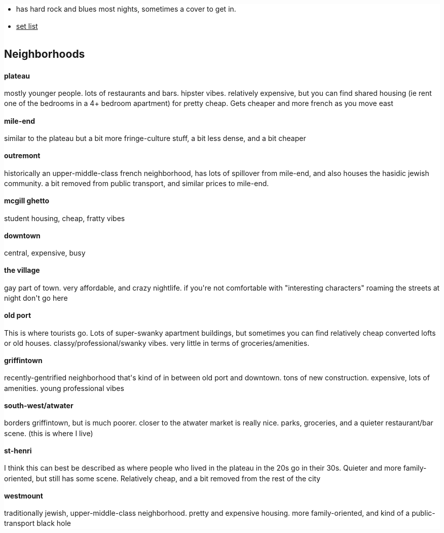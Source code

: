 * has hard rock and blues most nights, sometimes a cover to get in.

* [set list](https://www.bistroajojo.com/calendrier)

## Neighborhoods

**plateau**

mostly younger people. lots of restaurants and bars. hipster vibes. relatively expensive, but you can find shared housing (ie rent one of the bedrooms in a 4+ bedroom apartment) for pretty cheap. Gets cheaper and more french as you move east

**mile-end**

similar to the plateau but a bit more fringe-culture stuff, a bit less dense, and a bit cheaper

**outremont**

historically an upper-middle-class french neighborhood, has lots of spillover from mile-end, and also houses the hasidic jewish community. a bit removed from public transport, and similar prices to mile-end.

**mcgill ghetto** 

student housing, cheap, fratty vibes

**downtown**

central, expensive, busy

**the village**

gay part of town. very affordable, and crazy nightlife. if you're not comfortable with "interesting characters" roaming the streets at night don't go here

**old port**

This is where tourists go. Lots of super-swanky apartment buildings, but sometimes you can find relatively cheap converted lofts or old houses. classy/professional/swanky vibes. very little in terms of groceries/amenities. 

**griffintown**

recently-gentrified neighborhood that's kind of in between old port and downtown. tons of new construction. expensive, lots of amenities. young professional vibes

**south-west/atwater**

borders griffintown, but is much poorer. closer to the atwater market is really nice. parks, groceries, and a quieter restaurant/bar scene. (this is where I live)

**st-henri**

I think this can best be described as where people who lived in the plateau in the 20s go in their 30s. Quieter and more family-oriented, but still has some scene. Relatively cheap, and a bit removed from the rest of the city

**westmount**

traditionally jewish, upper-middle-class neighborhood. pretty and expensive housing. more family-oriented, and kind of a public-transport black hole
